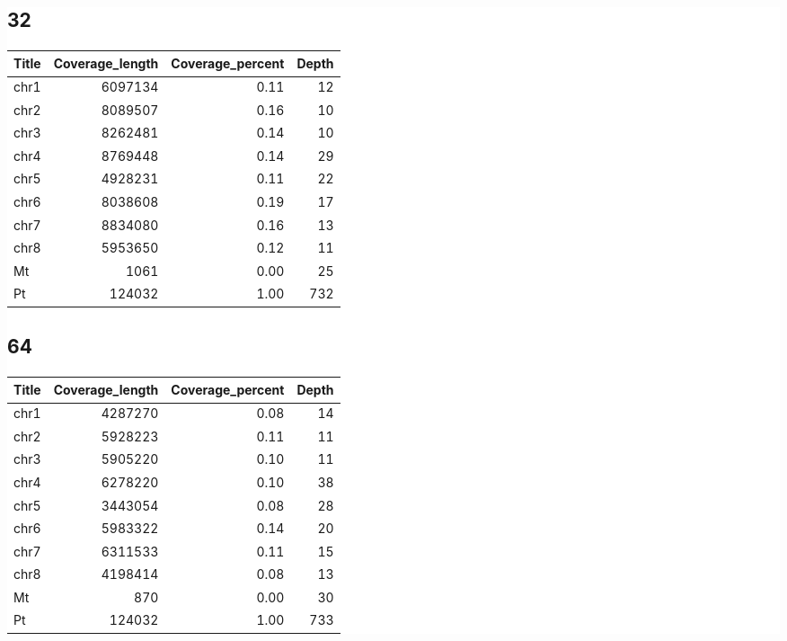 
## 32
Title | Coverage_length | Coverage_percent | Depth
--- | ---: | ---: | ---: |
chr1|6097134|0.11|12
chr2|8089507|0.16|10
chr3|8262481|0.14|10
chr4|8769448|0.14|29
chr5|4928231|0.11|22
chr6|8038608|0.19|17
chr7|8834080|0.16|13
chr8|5953650|0.12|11
Mt|1061|0.00|25
Pt|124032|1.00|732

## 64
Title | Coverage_length | Coverage_percent | Depth
--- | ---: | ---: | ---: |
chr1|4287270|0.08|14
chr2|5928223|0.11|11
chr3|5905220|0.10|11
chr4|6278220|0.10|38
chr5|3443054|0.08|28
chr6|5983322|0.14|20
chr7|6311533|0.11|15
chr8|4198414|0.08|13
Mt|870|0.00|30
Pt|124032|1.00|733
